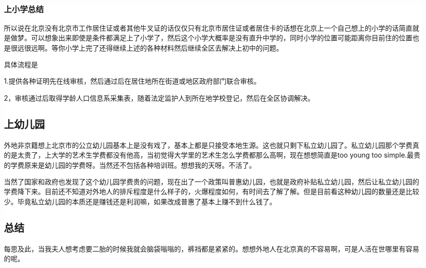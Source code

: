 ### 上小学总结

所以说在北京没有北京市工作居住证或者其他牛叉证的话仅仅只有北京市居住证或者居住卡的话想在北京上一个自己想上的小学的话简直就是做梦。可以想象出来即使是条件都满足上了小学了，然后这个小学大概率是没有直升中学的，同时小学的位置可能距离你目前住的位置也是很远很远啊。等你小学上完了还得继续上述的各种材料然后继续全区去解决上初中的问题。

具体流程是

1.提供各种证明先在线审核，然后通过后在居住地所在街道或地区政府部门联合审核。

2，审核通过后取得学龄人口信息系采集表，随着法定监护人到所在地学校登记，然后在全区协调解决。

##  上幼儿园

外地非京籍想上北京市的公立幼儿园基本上是没有戏了，基本上都是只接受本地生源。这也就只剩下私立幼儿园了。私立幼儿园那个学费真的是太贵了，上大学的艺术生学费都没有他高，当初觉得大学里的艺术生怎么学费都那么高啊，现在想想简直是too young too simple.最贵的学费原来是幼儿园的学费呀。当然还不包括各种培训班。想想我的天呀。不活了。

当然了国家和政府也发现了这个幼儿园学费贵的问题，现在出了一个政策叫普惠幼儿园，也就是政府补贴私立幼儿园，然后让私立幼儿园的学费降下来。目前还不知道对外地人的排斥程度是什么样子的，火爆程度如何，有时间去了解了解。但是目前看这种幼儿园的数量还是比较少。毕竟私立幼儿园的本质还是赚钱还是利润嘛，如果改成普惠了基本上赚不到什么钱了。

## 总结

每思及此，当我夫人想考虑要二胎的时候我就会脑袋嗡嗡的，裤裆都是紧紧的。想想外地人在北京真的不容易啊，可是人活在世哪里有容易的呢。













